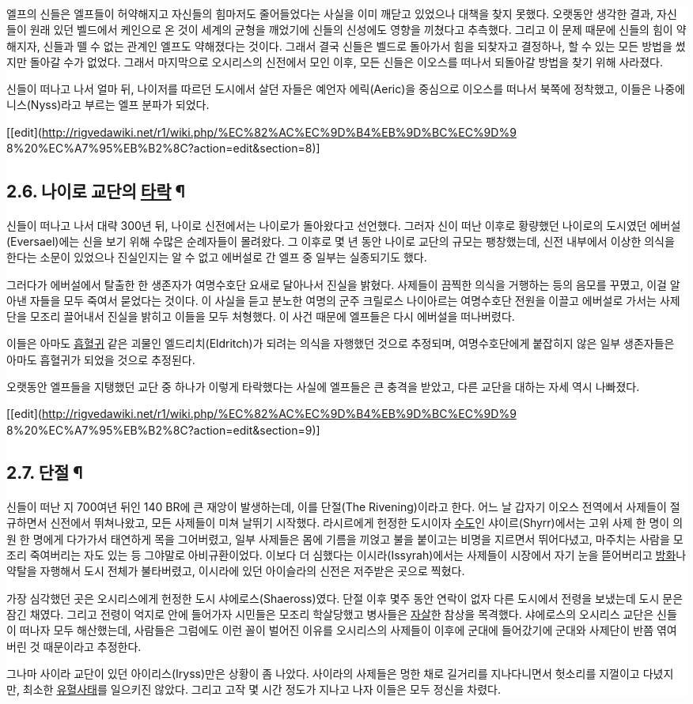 엘프의 신들은 엘프들이 허약해지고 자신들의 힘마저도 줄어들었다는 사실을 이미 깨닫고 있었으나 대책을 찾지 못했다. 오랫동안 생각한 결과,
자신들이 원래 있던 벨드에서 케인으로 온 것이 세계의 균형을 깨었기에 신들의 신성에도 영향을 끼쳤다고 추측했다. 그리고 이 문제 때문에
신들의 힘이 약해지자, 신들과 뗄 수 없는 관계인 엘프도 약해졌다는 것이다. 그래서 결국 신들은 벨드로 돌아가서 힘을 되찾자고 결정하나, 할
수 있는 모든 방법을 썼지만 돌아갈 수가 없었다. 그래서 마지막으로 오시리스의 신전에서 모인 이후, 모든 신들은 이오스를 떠나서 되돌아갈
방법을 찾기 위해 사라졌다.

  

신들이 떠나고 나서 얼마 뒤, 나이저를 따르던 도시에서 살던 자들은 예언자 에릭(Aeric)을 중심으로 이오스를 떠나서 북쪽에 정착했고,
이들은 나중에 니스(Nyss)라고 부르는 엘프 분파가 되었다.

[[edit](http://rigvedawiki.net/r1/wiki.php/%EC%82%AC%EC%9D%B4%EB%9D%BC%EC%9D%9
8%20%EC%A7%95%EB%B2%8C?action=edit&section=8)]

## 2.6. 나이로 교단의 [타락](%ED%83%80%EB%9D%BD.md) ¶

신들이 떠나고 나서 대략 300년 뒤, 나이로 신전에서는 나이로가 돌아왔다고 선언했다. 그러자 신이 떠난 이후로 황량했던 나이로의 도시였던
에버설(Eversael)에는 신을 보기 위해 수많은 순례자들이 몰려왔다. 그 이후로 몇 년 동안 나이로 교단의 규모는 팽창했는데, 신전
내부에서 이상한 의식을 한다는 소문이 있었으나 진실인지는 알 수 없고 에버설로 간 엘프 중 일부는 실종되기도 했다.

  

그러다가 에버설에서 탈출한 한 생존자가 여명수호단 요새로 달아나서 진실을 밝혔다. 사제들이 끔찍한 의식을 거행하는 등의 음모를 꾸몄고, 이걸
알아낸 자들을 모두 죽여서 묻었다는 것이다. 이 사실을 듣고 분노한 여명의 군주 크릴로스 나이아르는 여명수호단 전원을 이끌고 에버설로 가서는
사제단을 모조리 끌어내서 진실을 밝히고 이들을 모두 처형했다. 이 사건 때문에 엘프들은 다시 에버설을 떠나버렸다.

  

이들은 아마도 [흡혈귀](%ED%9D%A1%ED%98%88%EA%B7%80.md) 같은 괴물인 엘드리치(Eldritch)가 되려는
의식을 자행했던 것으로 추정되며, 여명수호단에게 붙잡히지 않은 일부 생존자들은 아마도 흡혈귀가 되었을 것으로 추정된다.

  

오랫동안 엘프들을 지탱했던 교단 중 하나가 이렇게 타락했다는 사실에 엘프들은 큰 충격을 받았고, 다른 교단을 대하는 자세 역시 나빠졌다.

[[edit](http://rigvedawiki.net/r1/wiki.php/%EC%82%AC%EC%9D%B4%EB%9D%BC%EC%9D%9
8%20%EC%A7%95%EB%B2%8C?action=edit&section=9)]

## 2.7. 단절 ¶

신들이 떠난 지 700여년 뒤인 140 BR에 큰 재앙이 발생하는데, 이를 단절(The Rivening)이라고 한다. 어느 날 갑자기 이오스
전역에서 사제들이 절규하면서 신전에서 뛰쳐나왔고, 모든 사제들이 미쳐 날뛰기 시작했다. 라시르에게 헌정한 도시이자
[수도](%EC%88%98%EB%8F%84.md)인 샤이르(Shyrr)에서는 고위 사제 한 명이 의원 한 명에게 다가가서 태연하게 목을
그어버렸고, 일부 사제들은 몸에 기름을 끼얹고 불을 붙이고는 비명을 지르면서 뛰어다녔고, 마주치는 사람을 모조리 죽여버리는 자도 있는 등
그야말로 아비규환이었다. 이보다 더 심했다는 이시라(Issyrah)에서는 사제들이 시장에서 자기 눈을 뜯어버리고
[방화](%EB%B0%A9%ED%99%94.md)나 약탈을 자행해서 도시 전체가 불타버렸고, 이시라에 있던 아이슬라의 신전은 저주받은
곳으로 찍혔다.

  

가장 심각했던 곳은 오시리스에게 헌정한 도시 샤에로스(Shaeross)였다. 단절 이후 몇주 동안 연락이 없자 다른 도시에서 전령을 보냈는데
도시 문은 잠긴 채였다. 그리고 전령이 억지로 안에 들어가자 시민들은 모조리 학살당했고 병사들은
[자살](%EC%9E%90%EC%82%B4.md)한 참상을 목격했다. 샤에로스의 오시리스 교단은 신들이 떠나자 모두 해산했는데,
사람들은 그럼에도 이런 꼴이 벌어진 이유를 오시리스의 사제들이 이후에 군대에 들어갔기에 군대와 사제단이 반쯤 엮여버린 것 때문이라고
추정한다.

  

그나마 사이라 교단이 있던 아이리스(Iryss)만은 상황이 좀 나았다. 사이라의 사제들은 멍한 채로 길거리를 지나다니면서 헛소리를 지껄이고
다녔지만, 최소한 [유혈사태](%EC%9C%A0%ED%98%88%EC%82%AC%ED%83%9C.md)를 일으키진 않았다. 그리고 고작
몇 시간 정도가 지나고 나자 이들은 모두 정신을 차렸다.
